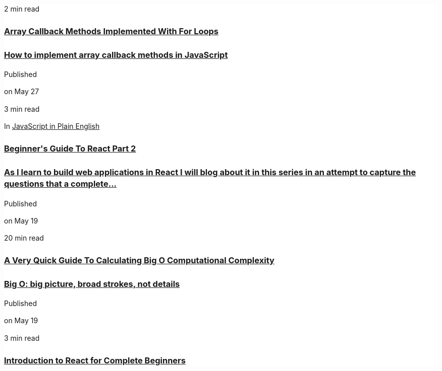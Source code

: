 2 min read

### [Array Callback Methods Implemented With For Loops](https://javascript.plainenglish.io/array-callback-methods-implemented-with-for-loops-d08875df6777?source=your_stories_page-------------------------------------)

### [How to implement array callback methods in JavaScript](https://javascript.plainenglish.io/array-callback-methods-implemented-with-for-loops-d08875df6777?source=your_stories_page-------------------------------------)

Published 

on May 27

3 min read

In [JavaScript in Plain English](https://javascript.plainenglish.io/?source=your_stories_page-------------------------------------)

### [Beginner's Guide To React Part 2](https://bryanguner.medium.com/introductory-react-part-2-cda01615a186?source=your_stories_page-------------------------------------)

### [As I learn to build web applications in React I will blog about it in this series in an attempt to capture the questions that a complete...](https://bryanguner.medium.com/introductory-react-part-2-cda01615a186?source=your_stories_page-------------------------------------)

Published 

on May 19

20 min read

### [A Very Quick Guide To Calculating Big O Computational Complexity](https://bryanguner.medium.com/a-very-quick-guide-to-calculating-big-o-computational-complexity-eb1557e85fa3?source=your_stories_page-------------------------------------)

### [Big O: big picture, broad strokes, not details](https://bryanguner.medium.com/a-very-quick-guide-to-calculating-big-o-computational-complexity-eb1557e85fa3?source=your_stories_page-------------------------------------)

Published 

on May 19

3 min read

### [Introduction to React for Complete Beginners](https://javascript.plainenglish.io/introduction-to-react-for-complete-beginners-8021738aa1ad?source=your_stories_page-------------------------------------)
